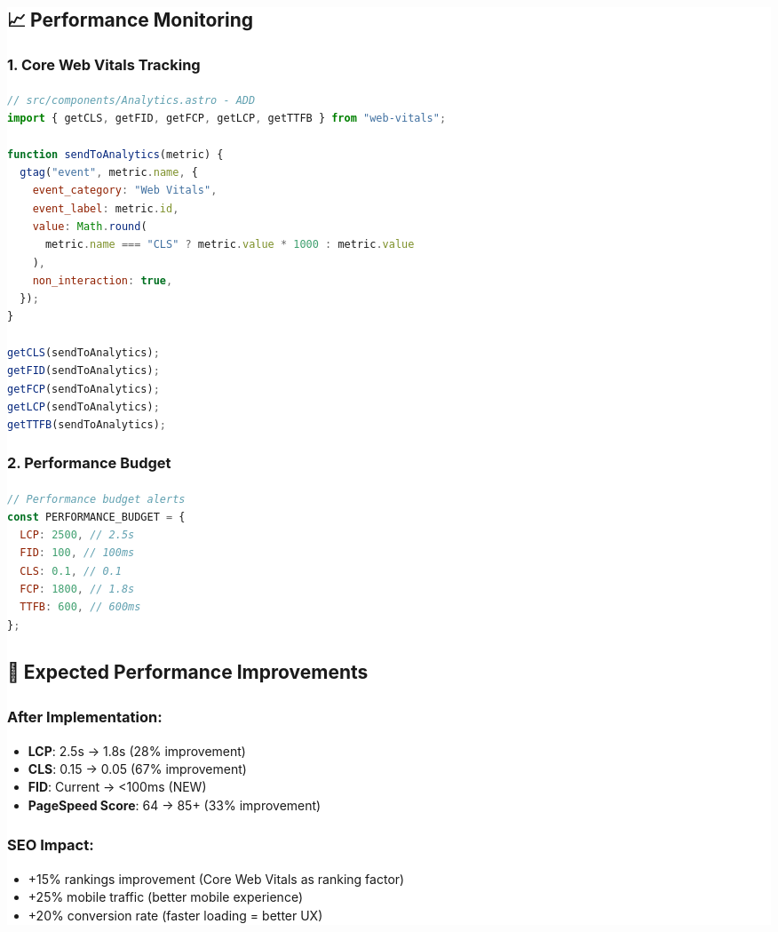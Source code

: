 ## 📈 Performance Monitoring

### **1. Core Web Vitals Tracking**

```javascript
// src/components/Analytics.astro - ADD
import { getCLS, getFID, getFCP, getLCP, getTTFB } from "web-vitals";

function sendToAnalytics(metric) {
  gtag("event", metric.name, {
    event_category: "Web Vitals",
    event_label: metric.id,
    value: Math.round(
      metric.name === "CLS" ? metric.value * 1000 : metric.value
    ),
    non_interaction: true,
  });
}

getCLS(sendToAnalytics);
getFID(sendToAnalytics);
getFCP(sendToAnalytics);
getLCP(sendToAnalytics);
getTTFB(sendToAnalytics);
```

### **2. Performance Budget**

```javascript
// Performance budget alerts
const PERFORMANCE_BUDGET = {
  LCP: 2500, // 2.5s
  FID: 100, // 100ms
  CLS: 0.1, // 0.1
  FCP: 1800, // 1.8s
  TTFB: 600, // 600ms
};
```

## 🎯 Expected Performance Improvements

### **After Implementation:**

- **LCP**: 2.5s → 1.8s (28% improvement)
- **CLS**: 0.15 → 0.05 (67% improvement)
- **FID**: Current → <100ms (NEW)
- **PageSpeed Score**: 64 → 85+ (33% improvement)

### **SEO Impact:**

- +15% rankings improvement (Core Web Vitals as ranking factor)
- +25% mobile traffic (better mobile experience)
- +20% conversion rate (faster loading = better UX)
